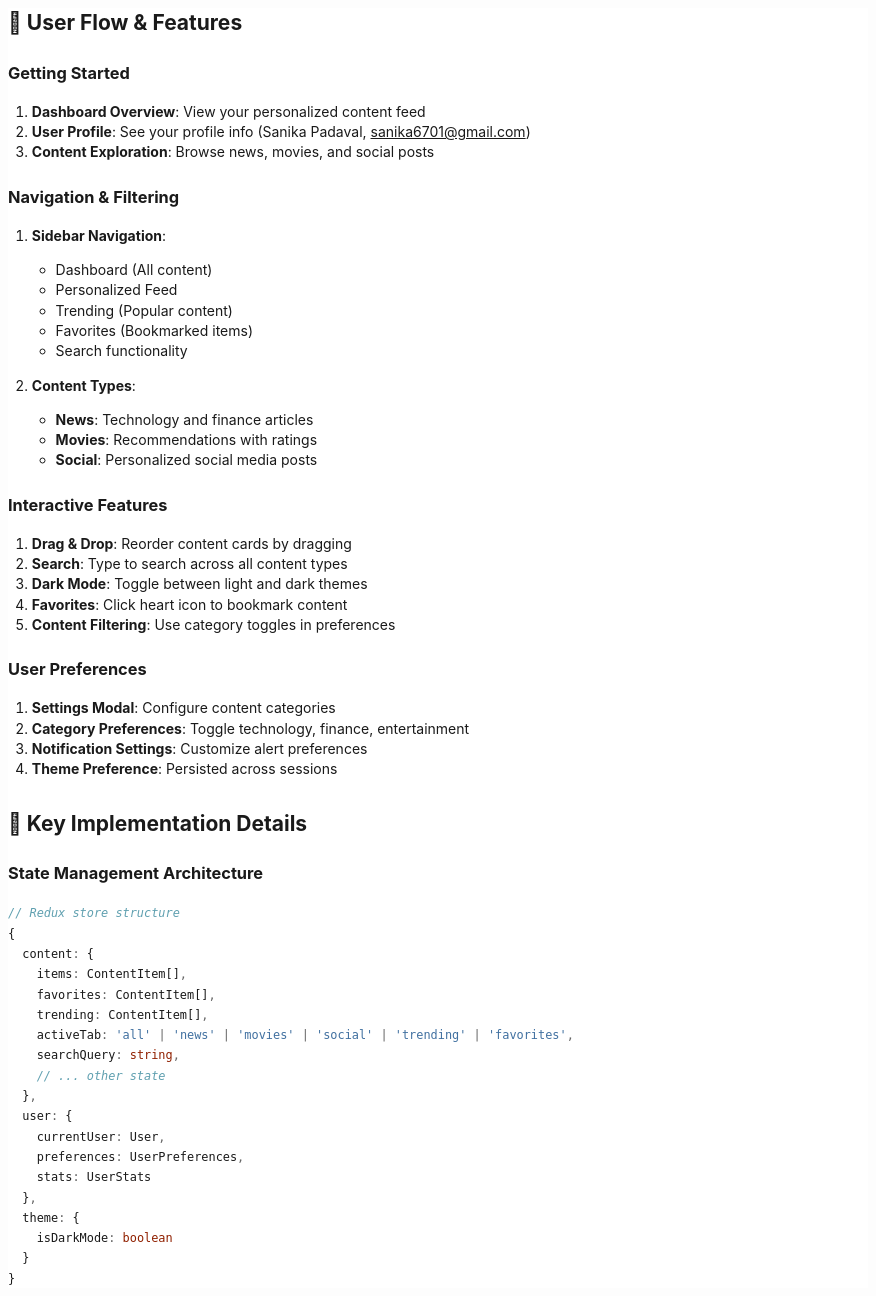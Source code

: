 ## 📖 User Flow & Features

### Getting Started
1. **Dashboard Overview**: View your personalized content feed
2. **User Profile**: See your profile info (Sanika Padaval, sanika6701@gmail.com)
3. **Content Exploration**: Browse news, movies, and social posts

### Navigation & Filtering
1. **Sidebar Navigation**: 
   - Dashboard (All content)
   - Personalized Feed
   - Trending (Popular content)
   - Favorites (Bookmarked items)
   - Search functionality

2. **Content Types**:
   - **News**: Technology and finance articles
   - **Movies**: Recommendations with ratings
   - **Social**: Personalized social media posts

### Interactive Features
1. **Drag & Drop**: Reorder content cards by dragging
2. **Search**: Type to search across all content types
3. **Dark Mode**: Toggle between light and dark themes
4. **Favorites**: Click heart icon to bookmark content
5. **Content Filtering**: Use category toggles in preferences

### User Preferences
1. **Settings Modal**: Configure content categories
2. **Category Preferences**: Toggle technology, finance, entertainment
3. **Notification Settings**: Customize alert preferences
4. **Theme Preference**: Persisted across sessions

## 🎯 Key Implementation Details

### State Management Architecture
```typescript
// Redux store structure
{
  content: {
    items: ContentItem[],
    favorites: ContentItem[],
    trending: ContentItem[],
    activeTab: 'all' | 'news' | 'movies' | 'social' | 'trending' | 'favorites',
    searchQuery: string,
    // ... other state
  },
  user: {
    currentUser: User,
    preferences: UserPreferences,
    stats: UserStats
  },
  theme: {
    isDarkMode: boolean
  }
}
```
